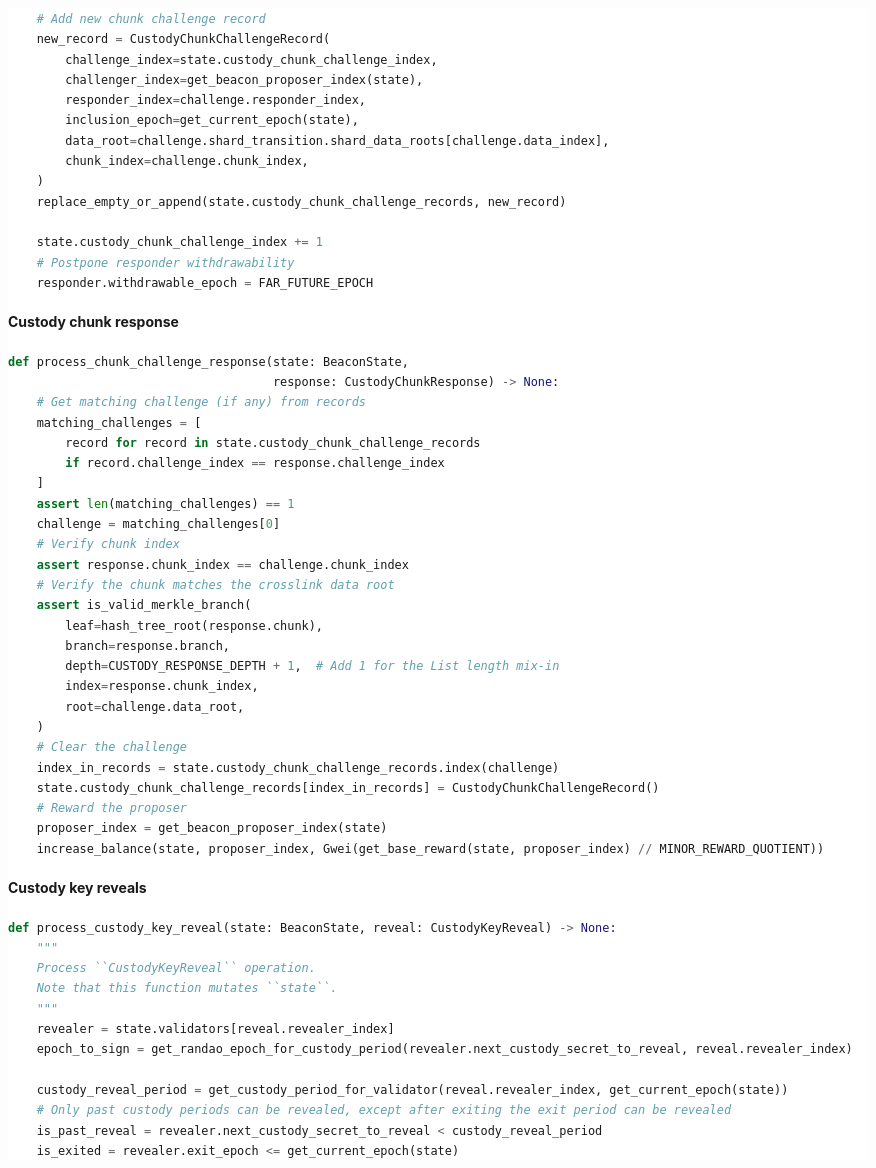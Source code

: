 ```python
    # Add new chunk challenge record
    new_record = CustodyChunkChallengeRecord(
        challenge_index=state.custody_chunk_challenge_index,
        challenger_index=get_beacon_proposer_index(state),
        responder_index=challenge.responder_index,
        inclusion_epoch=get_current_epoch(state),
        data_root=challenge.shard_transition.shard_data_roots[challenge.data_index],
        chunk_index=challenge.chunk_index,
    )
    replace_empty_or_append(state.custody_chunk_challenge_records, new_record)

    state.custody_chunk_challenge_index += 1
    # Postpone responder withdrawability
    responder.withdrawable_epoch = FAR_FUTURE_EPOCH
```

#### Custody chunk response

```python
def process_chunk_challenge_response(state: BeaconState,
                                     response: CustodyChunkResponse) -> None:
    # Get matching challenge (if any) from records
    matching_challenges = [
        record for record in state.custody_chunk_challenge_records
        if record.challenge_index == response.challenge_index
    ]
    assert len(matching_challenges) == 1
    challenge = matching_challenges[0]
    # Verify chunk index
    assert response.chunk_index == challenge.chunk_index
    # Verify the chunk matches the crosslink data root
    assert is_valid_merkle_branch(
        leaf=hash_tree_root(response.chunk),
        branch=response.branch,
        depth=CUSTODY_RESPONSE_DEPTH + 1,  # Add 1 for the List length mix-in
        index=response.chunk_index,
        root=challenge.data_root,
    )
    # Clear the challenge
    index_in_records = state.custody_chunk_challenge_records.index(challenge)
    state.custody_chunk_challenge_records[index_in_records] = CustodyChunkChallengeRecord()
    # Reward the proposer
    proposer_index = get_beacon_proposer_index(state)
    increase_balance(state, proposer_index, Gwei(get_base_reward(state, proposer_index) // MINOR_REWARD_QUOTIENT))
```

#### Custody key reveals

```python
def process_custody_key_reveal(state: BeaconState, reveal: CustodyKeyReveal) -> None:
    """
    Process ``CustodyKeyReveal`` operation.
    Note that this function mutates ``state``.
    """
    revealer = state.validators[reveal.revealer_index]
    epoch_to_sign = get_randao_epoch_for_custody_period(revealer.next_custody_secret_to_reveal, reveal.revealer_index)

    custody_reveal_period = get_custody_period_for_validator(reveal.revealer_index, get_current_epoch(state))
    # Only past custody periods can be revealed, except after exiting the exit period can be revealed
    is_past_reveal = revealer.next_custody_secret_to_reveal < custody_reveal_period
    is_exited = revealer.exit_epoch <= get_current_epoch(state)
```